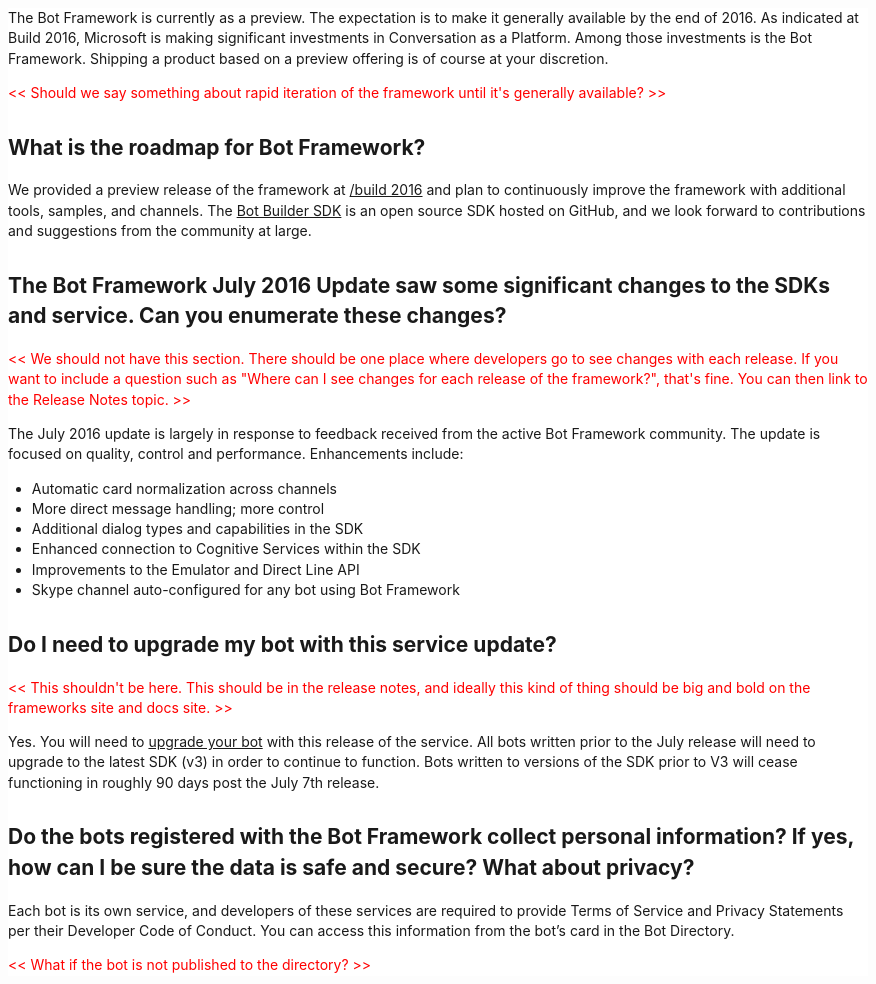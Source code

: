 The Bot Framework is currently as a preview. The expectation is to make it generally available by the end of 2016. As indicated at Build 2016, Microsoft is making significant investments in Conversation as a Platform. Among those investments is the Bot Framework. Shipping a product based on a preview offering is of course at your discretion.

<span style="color:red"><< Should we say something about rapid iteration of the framework until it's generally available? >></span>

## What is the roadmap for Bot Framework?

We provided a preview release of the framework at [/build 2016](http://build.microsoft.com/) and plan to continuously improve the framework with additional tools, samples, and channels. The [Bot Builder SDK](http://github.com/Microsoft/BotBuilder) is an open source SDK hosted on GitHub, and we look forward to contributions and suggestions from the community at large.

## The Bot Framework July 2016 Update saw some significant changes to the SDKs and service. Can you enumerate these changes?

<span style="color:red"><< We should not have this section. There should be one place where developers go to see changes with each release. If you want to include a question such as "Where can I see changes for each release of the framework?", that's fine. You can then link to the Release Notes topic. >></span>

The July 2016 update is largely in response to feedback received from the active Bot Framework community. The update is focused on quality, control and performance. Enhancements include:

* Automatic card normalization across channels
* More direct message handling; more control
* Additional dialog types and capabilities in the SDK
* Enhanced connection to Cognitive Services within the SDK
* Improvements to the Emulator and Direct Line API
* Skype channel auto-configured for any bot using Bot Framework

## Do I need to upgrade my bot with this service update?

<span style="color:red"><< This shouldn't be here. This should be in the release notes, and ideally this kind of thing should be big and bold on the frameworks site and docs site. >></span>

Yes. You will need to [upgrade your bot](https://aka.ms/bf-migrate) with this release of the service. All bots written prior to the July release will need to upgrade to the latest SDK (v3) in order to continue to function. Bots written to versions of the SDK prior to V3 will cease functioning in roughly 90 days post the July 7th release. 

## Do the bots registered with the Bot Framework collect personal information? If yes, how can I be sure the data is safe and secure? What about privacy?

Each bot is its own service, and developers of these services are required to provide Terms of Service and Privacy Statements per their Developer Code of Conduct.  You can access this information from the bot’s card in the Bot Directory.

<span style="color:red"><< What if the bot is not published to the directory? >></span>
